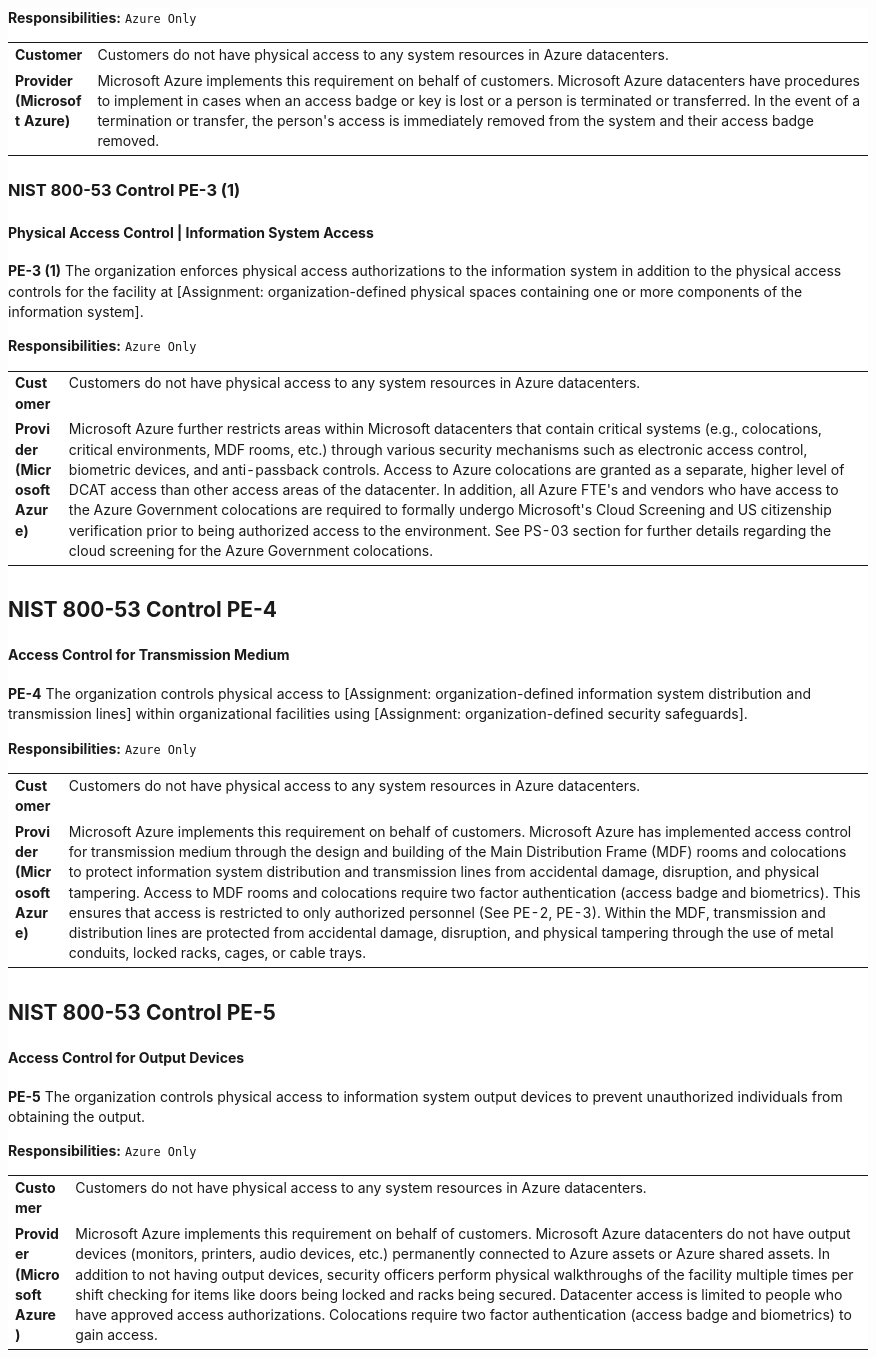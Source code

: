 **Responsibilities:** `Azure Only`

|||
|---|---|
| **Customer** | Customers do not have physical access to any system resources in Azure datacenters. |
| **Provider (Microsoft Azure)** | Microsoft Azure implements this requirement on behalf of customers. Microsoft Azure datacenters have procedures to implement in cases when an access badge or key is lost or a person is terminated or transferred. In the event of a termination or transfer, the person's access is immediately removed from the system and their access badge removed. |


 ### NIST 800-53 Control PE-3 (1)

#### Physical Access Control | Information System Access

**PE-3 (1)** The organization enforces physical access authorizations to the information system in addition to the physical access controls for the facility at [Assignment: organization-defined physical spaces containing one or more components of the information system].

**Responsibilities:** `Azure Only`

|||
|---|---|
| **Customer** | Customers do not have physical access to any system resources in Azure datacenters. |
| **Provider (Microsoft Azure)** | Microsoft Azure further restricts areas within Microsoft datacenters that contain critical systems (e.g., colocations, critical environments, MDF rooms, etc.) through various security mechanisms such as electronic access control, biometric devices, and anti-passback controls. Access to Azure colocations are granted as a separate, higher level of DCAT access than other access areas of the datacenter. In addition, all Azure FTE's and vendors who have access to the Azure Government colocations are required to formally undergo Microsoft's Cloud Screening and US citizenship verification prior to being authorized access to the environment. See PS-03 section for further details regarding the cloud screening for the Azure Government colocations. |


 ## NIST 800-53 Control PE-4

#### Access Control for Transmission Medium

**PE-4** The organization controls physical access to [Assignment: organization-defined information system distribution and transmission lines] within organizational facilities using [Assignment: organization-defined security safeguards].

**Responsibilities:** `Azure Only`

|||
|---|---|
| **Customer** | Customers do not have physical access to any system resources in Azure datacenters. |
| **Provider (Microsoft Azure)** | Microsoft Azure implements this requirement on behalf of customers. Microsoft Azure has implemented access control for transmission medium through the design and building of the Main Distribution Frame (MDF) rooms and colocations to protect information system distribution and transmission lines from accidental damage, disruption, and physical tampering. Access to MDF rooms and colocations require two factor authentication (access badge and biometrics). This ensures that access is restricted to only authorized personnel (See PE-2, PE-3). Within the MDF, transmission and distribution lines are protected from accidental damage, disruption, and physical tampering through the use of metal conduits, locked racks, cages, or cable trays. |


 ## NIST 800-53 Control PE-5

#### Access Control for Output Devices

**PE-5** The organization controls physical access to information system output devices to prevent unauthorized individuals from obtaining the output.

**Responsibilities:** `Azure Only`

|||
|---|---|
| **Customer** | Customers do not have physical access to any system resources in Azure datacenters. |
| **Provider (Microsoft Azure)** | Microsoft Azure implements this requirement on behalf of customers. Microsoft Azure datacenters do not have output devices (monitors, printers, audio devices, etc.) permanently connected to Azure assets or Azure shared assets. In addition to not having output devices, security officers perform physical walkthroughs of the facility multiple times per shift checking for items like doors being locked and racks being secured. Datacenter access is limited to people who have approved access authorizations. Colocations require two factor authentication (access badge and biometrics) to gain access. |
